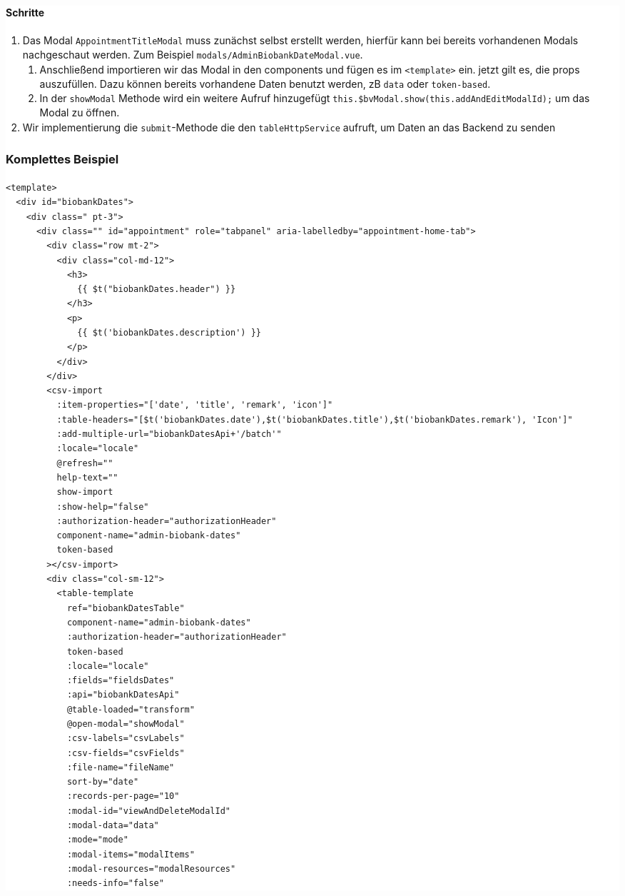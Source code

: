 #### Schritte
1. Das Modal ``AppointmentTitleModal`` muss zunächst selbst erstellt werden, hierfür kann bei bereits vorhandenen Modals nachgeschaut werden. Zum Beispiel ``modals/AdminBiobankDateModal.vue``.
   1. Anschließend importieren wir das Modal in den components und fügen es im ``<template>`` ein. jetzt gilt es, die props auszufüllen. Dazu können bereits vorhandene Daten benutzt werden, zB ``data`` oder ``token-based``.
   2. In der ``showModal`` Methode wird ein weitere Aufruf hinzugefügt ``this.$bvModal.show(this.addAndEditModalId);`` um das Modal zu öffnen.
2. Wir implementierung die ``submit``-Methode die den ``tableHttpService`` aufruft, um Daten an das Backend zu senden

### Komplettes Beispiel

````vue
<template>
  <div id="biobankDates">
    <div class=" pt-3">
      <div class="" id="appointment" role="tabpanel" aria-labelledby="appointment-home-tab">
        <div class="row mt-2">
          <div class="col-md-12">
            <h3>
              {{ $t("biobankDates.header") }}
            </h3>
            <p>
              {{ $t('biobankDates.description') }}
            </p>
          </div>
        </div>
        <csv-import
          :item-properties="['date', 'title', 'remark', 'icon']"
          :table-headers="[$t('biobankDates.date'),$t('biobankDates.title'),$t('biobankDates.remark'), 'Icon']"
          :add-multiple-url="biobankDatesApi+'/batch'"
          :locale="locale"
          @refresh=""
          help-text=""
          show-import
          :show-help="false"
          :authorization-header="authorizationHeader"
          component-name="admin-biobank-dates"
          token-based
        ></csv-import>
        <div class="col-sm-12">
          <table-template
            ref="biobankDatesTable"
            component-name="admin-biobank-dates"
            :authorization-header="authorizationHeader"
            token-based
            :locale="locale"
            :fields="fieldsDates"
            :api="biobankDatesApi"
            @table-loaded="transform"
            @open-modal="showModal"
            :csv-labels="csvLabels"
            :csv-fields="csvFields"
            :file-name="fileName"
            sort-by="date"
            :records-per-page="10"
            :modal-id="viewAndDeleteModalId"
            :modal-data="data"
            :mode="mode"
            :modal-items="modalItems"
            :modal-resources="modalResources"
            :needs-info="false"
````